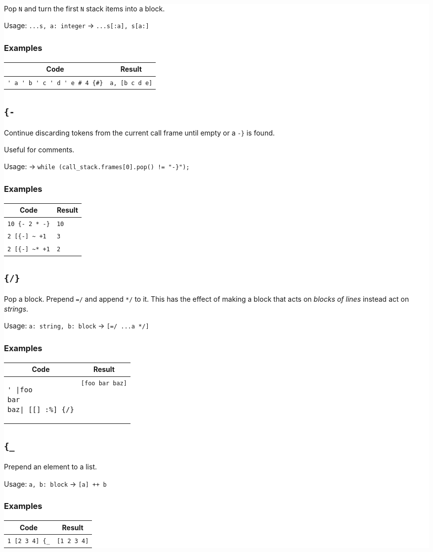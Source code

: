 Pop `N` and turn the first `N` stack items into a block.

Usage: `...s, a: integer` → `...s[:a], s[a:]`

### Examples

| **Code**                      | **Result**     |
| ----------------------------- | -------------- |
| `' a ' b ' c ' d ' e # 4 {#}` | `a, [b c d e]` |

## `{-`

Continue discarding tokens from the current call frame until empty
or a `-}` is found.

Useful for comments.

Usage:  → `while (call_stack.frames[0].pop() != "-}");`

### Examples

| **Code**       | **Result** |
| -------------- | ---------- |
| `10 {- 2 * -}` | `10`       |
| `2 [{-] ~ +1`  | `3`        |
| `2 [{-] ~* +1` | `2`        |

## `{/}`

Pop a block. Prepend `=/` and append `*/` to it.
This has the effect of making a block that acts on *blocks of lines*
instead act on *strings*.

Usage: `a: string, b: block` → `[=/ ...a */]`

### Examples

| **Code**                                         | **Result**      |
| ------------------------------------------------ | --------------- |
| <pre>' \|foo<br/>bar<br/>baz\| [[] :%] {/}</pre> | `[foo bar baz]` |

## `{_`

Prepend an element to a list.

Usage: `a, b: block` → `[a] ++ b`

### Examples

| **Code**       | **Result**  |
| -------------- | ----------- |
| `1 [2 3 4] {_` | `[1 2 3 4]` |
